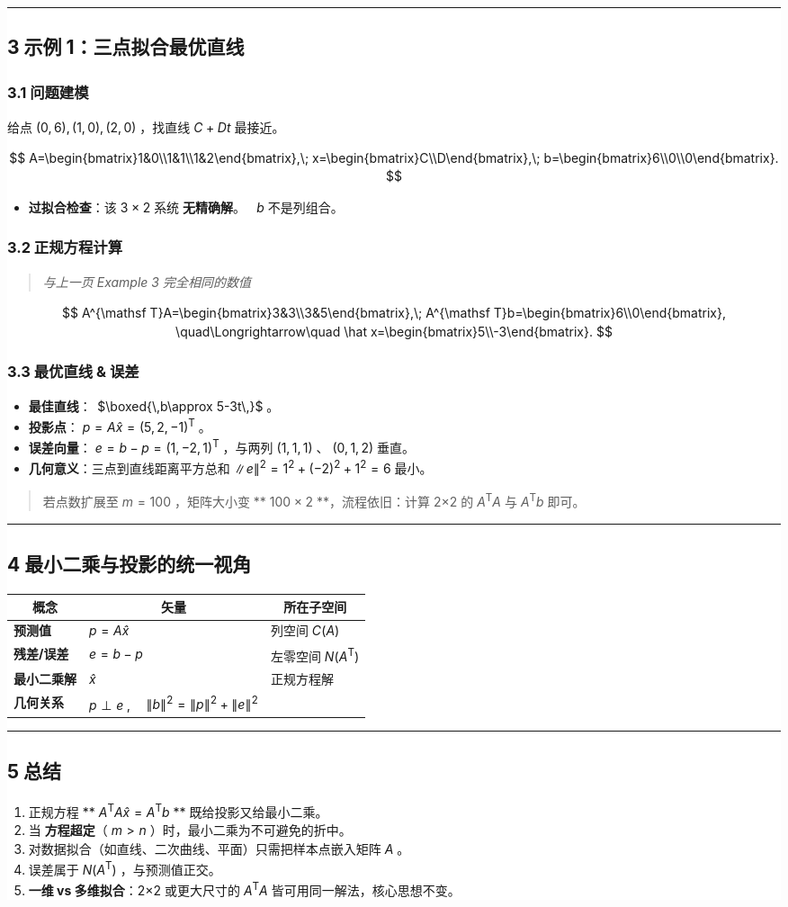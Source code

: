 * * *

3 示例 1：三点拟合最优直线
---------------

### 3.1 问题建模

给点  $(0,6),(1,0),(2,0)$ ，找直线  $C+Dt$  最接近。

$$
A=\begin{bmatrix}1&0\\1&1\\1&2\end{bmatrix},\; x=\begin{bmatrix}C\\D\end{bmatrix},\; b=\begin{bmatrix}6\\0\\0\end{bmatrix}.
$$
*   **过拟合检查**：该  $3\times2$  系统 **无精确解**。   $\;b$  不是列组合。

### 3.2 正规方程计算

> _与上一页 Example 3 完全相同的数值_

$$
A^{\mathsf T}A=\begin{bmatrix}3&3\\3&5\end{bmatrix},\; A^{\mathsf T}b=\begin{bmatrix}6\\0\end{bmatrix}, \quad\Longrightarrow\quad \hat x=\begin{bmatrix}5\\-3\end{bmatrix}.
$$

### 3.3 最优直线 & 误差

*   **最佳直线**：  $\boxed{\,b\approx 5-3t\,}$ 。
*   **投影点**： $p=A\hat x=(5,2,-1)^{\mathsf T}$ 。
*   **误差向量**： $e=b-p=(1,-2,1)^{\mathsf T}$ ，与两列  $(1,1,1)$ 、 $(0,1,2)$  垂直。
*   **几何意义**：三点到直线距离平方总和  $\lVert e\rVert^2=1^2+(-2)^2+1^2=6$  最小。

> 若点数扩展至  $m=100$ ，矩阵大小变 ** $100\times2$ **，流程依旧：计算 2×2 的  $A^{\mathsf T}A$  与  $A^{\mathsf T}b$  即可。

* * *

4 最小二乘与投影的统一视角
--------------

| 概念 | 矢量 | 所在子空间 |
| --- | --- | --- |
| **预测值** |  $p=A\hat x$  | 列空间  $C(A)$  |
| **残差/误差** |  $e=b-p$  | 左零空间  $N(A^{\mathsf T})$  |
| **最小二乘解** |  $\hat x$  | 正规方程解 |
| **几何关系** |  $p\perp e$ ,  $\lVert b\rVert^{2}=\lVert p\rVert^{2}+\lVert e\rVert^{2}$  |  |

* * *

5 总结
----

1.  正规方程 ** $A^{\mathsf T}A\hat x=A^{\mathsf T}b$ ** 既给投影又给最小二乘。
2.  当 **方程超定**（ $m>n$ ）时，最小二乘为不可避免的折中。
3.  对数据拟合（如直线、二次曲线、平面）只需把样本点嵌入矩阵  $A$ 。
4.  误差属于  $N(A^{\mathsf T})$ ，与预测值正交。
5.  **一维 vs 多维拟合**：2×2 或更大尺寸的  $A^{\mathsf T}A$  皆可用同一解法，核心思想不变。
